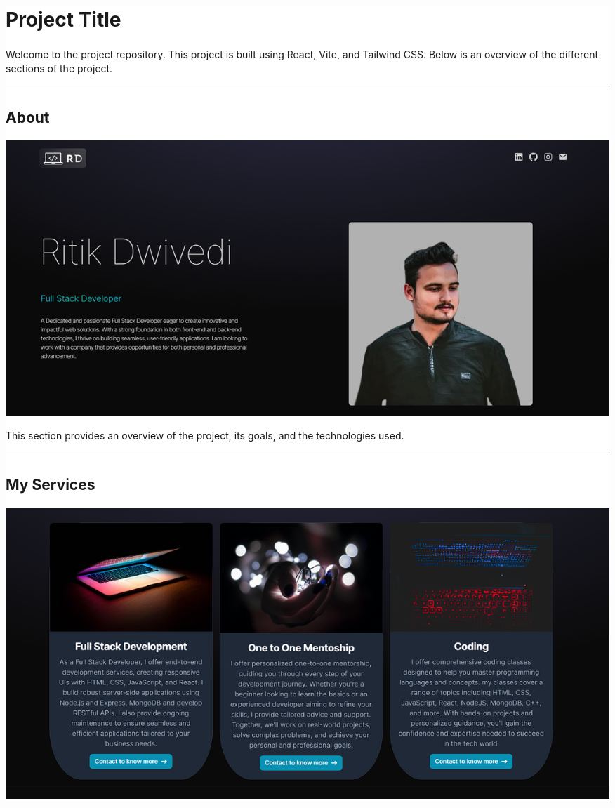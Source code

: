 

# Project Title

Welcome to the project repository. This project is built using React, Vite, and Tailwind CSS. Below is an overview of the different sections of the project.

---

## About


<img src="src/assets/readme/about.png" alt="About section image" style="width:100%;">

This section provides an overview of the project, its goals, and the technologies used. 

---

## My Services


<img src="src/assets/readme/service.png" alt="My Services section image" style="width:100%;">
